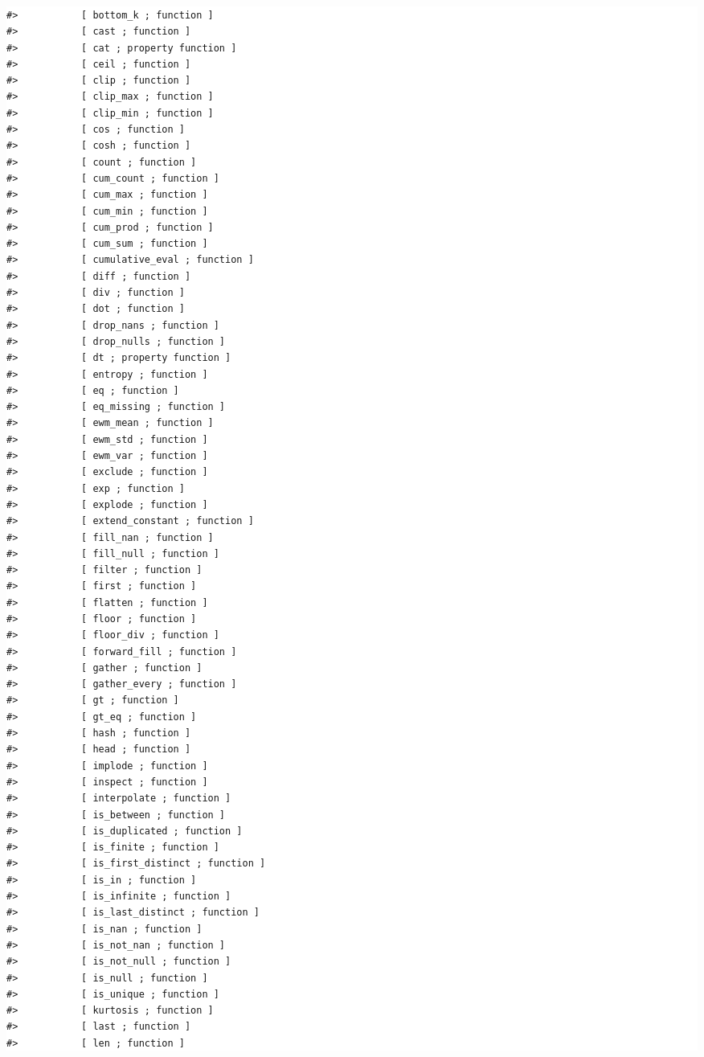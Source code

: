     #>           [ bottom_k ; function ]
    #>           [ cast ; function ]
    #>           [ cat ; property function ]
    #>           [ ceil ; function ]
    #>           [ clip ; function ]
    #>           [ clip_max ; function ]
    #>           [ clip_min ; function ]
    #>           [ cos ; function ]
    #>           [ cosh ; function ]
    #>           [ count ; function ]
    #>           [ cum_count ; function ]
    #>           [ cum_max ; function ]
    #>           [ cum_min ; function ]
    #>           [ cum_prod ; function ]
    #>           [ cum_sum ; function ]
    #>           [ cumulative_eval ; function ]
    #>           [ diff ; function ]
    #>           [ div ; function ]
    #>           [ dot ; function ]
    #>           [ drop_nans ; function ]
    #>           [ drop_nulls ; function ]
    #>           [ dt ; property function ]
    #>           [ entropy ; function ]
    #>           [ eq ; function ]
    #>           [ eq_missing ; function ]
    #>           [ ewm_mean ; function ]
    #>           [ ewm_std ; function ]
    #>           [ ewm_var ; function ]
    #>           [ exclude ; function ]
    #>           [ exp ; function ]
    #>           [ explode ; function ]
    #>           [ extend_constant ; function ]
    #>           [ fill_nan ; function ]
    #>           [ fill_null ; function ]
    #>           [ filter ; function ]
    #>           [ first ; function ]
    #>           [ flatten ; function ]
    #>           [ floor ; function ]
    #>           [ floor_div ; function ]
    #>           [ forward_fill ; function ]
    #>           [ gather ; function ]
    #>           [ gather_every ; function ]
    #>           [ gt ; function ]
    #>           [ gt_eq ; function ]
    #>           [ hash ; function ]
    #>           [ head ; function ]
    #>           [ implode ; function ]
    #>           [ inspect ; function ]
    #>           [ interpolate ; function ]
    #>           [ is_between ; function ]
    #>           [ is_duplicated ; function ]
    #>           [ is_finite ; function ]
    #>           [ is_first_distinct ; function ]
    #>           [ is_in ; function ]
    #>           [ is_infinite ; function ]
    #>           [ is_last_distinct ; function ]
    #>           [ is_nan ; function ]
    #>           [ is_not_nan ; function ]
    #>           [ is_not_null ; function ]
    #>           [ is_null ; function ]
    #>           [ is_unique ; function ]
    #>           [ kurtosis ; function ]
    #>           [ last ; function ]
    #>           [ len ; function ]